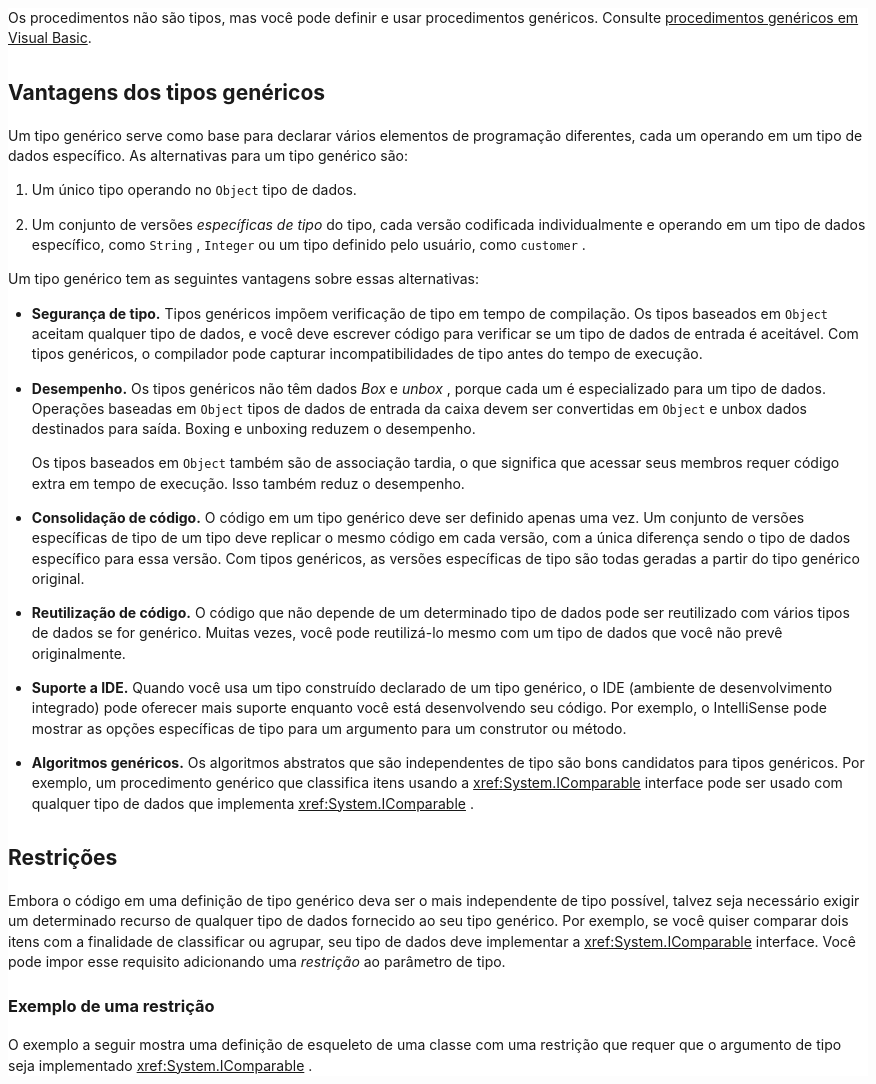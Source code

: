  Os procedimentos não são tipos, mas você pode definir e usar procedimentos genéricos. Consulte [procedimentos genéricos em Visual Basic](generic-procedures.md).  
  
## <a name="advantages-of-generic-types"></a>Vantagens dos tipos genéricos  
 Um tipo genérico serve como base para declarar vários elementos de programação diferentes, cada um operando em um tipo de dados específico. As alternativas para um tipo genérico são:  
  
1. Um único tipo operando no `Object` tipo de dados.  
  
2. Um conjunto de versões *específicas de tipo* do tipo, cada versão codificada individualmente e operando em um tipo de dados específico, como `String` , `Integer` ou um tipo definido pelo usuário, como `customer` .  
  
 Um tipo genérico tem as seguintes vantagens sobre essas alternativas:  
  
- **Segurança de tipo.** Tipos genéricos impõem verificação de tipo em tempo de compilação. Os tipos baseados em `Object` aceitam qualquer tipo de dados, e você deve escrever código para verificar se um tipo de dados de entrada é aceitável. Com tipos genéricos, o compilador pode capturar incompatibilidades de tipo antes do tempo de execução.  
  
- **Desempenho.** Os tipos genéricos não têm dados *Box* e *unbox* , porque cada um é especializado para um tipo de dados. Operações baseadas em `Object` tipos de dados de entrada da caixa devem ser convertidas em `Object` e unbox dados destinados para saída. Boxing e unboxing reduzem o desempenho.  
  
     Os tipos baseados em `Object` também são de associação tardia, o que significa que acessar seus membros requer código extra em tempo de execução. Isso também reduz o desempenho.  
  
- **Consolidação de código.** O código em um tipo genérico deve ser definido apenas uma vez. Um conjunto de versões específicas de tipo de um tipo deve replicar o mesmo código em cada versão, com a única diferença sendo o tipo de dados específico para essa versão. Com tipos genéricos, as versões específicas de tipo são todas geradas a partir do tipo genérico original.  
  
- **Reutilização de código.** O código que não depende de um determinado tipo de dados pode ser reutilizado com vários tipos de dados se for genérico. Muitas vezes, você pode reutilizá-lo mesmo com um tipo de dados que você não prevê originalmente.  
  
- **Suporte a IDE.** Quando você usa um tipo construído declarado de um tipo genérico, o IDE (ambiente de desenvolvimento integrado) pode oferecer mais suporte enquanto você está desenvolvendo seu código. Por exemplo, o IntelliSense pode mostrar as opções específicas de tipo para um argumento para um construtor ou método.  
  
- **Algoritmos genéricos.** Os algoritmos abstratos que são independentes de tipo são bons candidatos para tipos genéricos. Por exemplo, um procedimento genérico que classifica itens usando a <xref:System.IComparable> interface pode ser usado com qualquer tipo de dados que implementa <xref:System.IComparable> .  
  
## <a name="constraints"></a>Restrições  
 Embora o código em uma definição de tipo genérico deva ser o mais independente de tipo possível, talvez seja necessário exigir um determinado recurso de qualquer tipo de dados fornecido ao seu tipo genérico. Por exemplo, se você quiser comparar dois itens com a finalidade de classificar ou agrupar, seu tipo de dados deve implementar a <xref:System.IComparable> interface. Você pode impor esse requisito adicionando uma *restrição* ao parâmetro de tipo.  
  
### <a name="example-of-a-constraint"></a>Exemplo de uma restrição  
 O exemplo a seguir mostra uma definição de esqueleto de uma classe com uma restrição que requer que o argumento de tipo seja implementado <xref:System.IComparable> .  
  